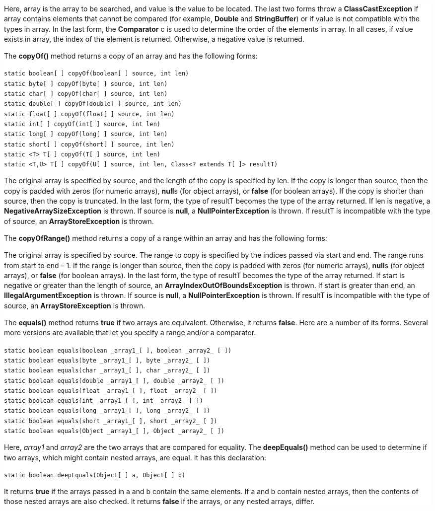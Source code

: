 Here, array is the array to be searched, and value is the value to be located. The last two forms throw a **ClassCastException** if array contains elements that cannot be compared (for example, **Double** and **StringBuffer**) or if value is not compatible with the types in array. In the last form, the **Comparator** c is used to determine the order of the elements in array. In all cases, if value exists in array, the index of the element is returned. Otherwise, a negative value is returned.

The **copyOf()** method returns a copy of an array and has the following forms:
```
static boolean[ ] copyOf(boolean[ ] source, int len) 
static byte[ ] copyOf(byte[ ] source, int len) 
static char[ ] copyOf(char[ ] source, int len) 
static double[ ] copyOf(double[ ] source, int len) 
static float[ ] copyOf(float[ ] source, int len) 
static int[ ] copyOf(int[ ] source, int len) 
static long[ ] copyOf(long[ ] source, int len) 
static short[ ] copyOf(short[ ] source, int len) 
static <T> T[ ] copyOf(T[ ] source, int len) 
static <T,U> T[ ] copyOf(U[ ] source, int len, Class<? extends T[ ]> resultT)
```
The original array is specified by source, and the length of the copy is specified by len. If the copy is longer than source, then the copy is padded with zeros (for numeric arrays), **null**s (for object arrays), or **false** (for boolean arrays). If the copy is shorter than source, then the copy is truncated. In the last form, the type of resultT becomes the type of the array returned. If len is negative, a **NegativeArraySizeException** is thrown. If source is **null**, a **NullPointerException** is thrown. If resultT is incompatible with the type of source, an **ArrayStoreException** is thrown.

The **copyOfRange()** method returns a copy of a range within an array and has the following forms:  

The original array is specified by source. The range to copy is specified by the indices passed via start and end. The range runs from start to end – 1. If the range is longer than source, then the copy is padded with zeros (for numeric arrays), **null**s (for object arrays), or **false** (for boolean arrays). In the last form, the type of resultT becomes the type of the array returned. If start is negative or greater than the length of source, an **ArrayIndexOutOfBoundsException** is thrown. If start is greater than end, an **IllegalArgumentException** is thrown. If source is **null**, a **NullPointerException** is thrown. If resultT is incompatible with the type of source, an **ArrayStoreException** is thrown.

The **equals()** method returns **true** if two arrays are equivalent. Otherwise, it returns **false**. Here are a number of its forms. Several more versions are available that let you specify a range and/or a comparator.
```
static boolean equals(boolean _array1_[ ], boolean _array2_ [ ]) 
static boolean equals(byte _array1_[ ], byte _array2_ [ ]) 
static boolean equals(char _array1_[ ], char _array2_ [ ]) 
static boolean equals(double _array1_[ ], double _array2_ [ ]) 
static boolean equals(float _array1_[ ], float _array2_ [ ]) 
static boolean equals(int _array1_[ ], int _array2_ [ ]) 
static boolean equals(long _array1_[ ], long _array2_ [ ]) 
static boolean equals(short _array1_[ ], short _array2_ [ ]) 
static boolean equals(Object _array1_[ ], Object _array2_ [ ])
```
Here, _array1_ and _array2_ are the two arrays that are compared for equality. The **deepEquals()** method can be used to determine if two arrays, which might contain nested arrays, are equal. It has this declaration:
```
static boolean deepEquals(Object[ ] a, Object[ ] b)
```
It returns **true** if the arrays passed in a and b contain the same elements. If a and b contain nested arrays, then the contents of those nested arrays are also checked. It returns **false** if the arrays, or any nested arrays, differ.
